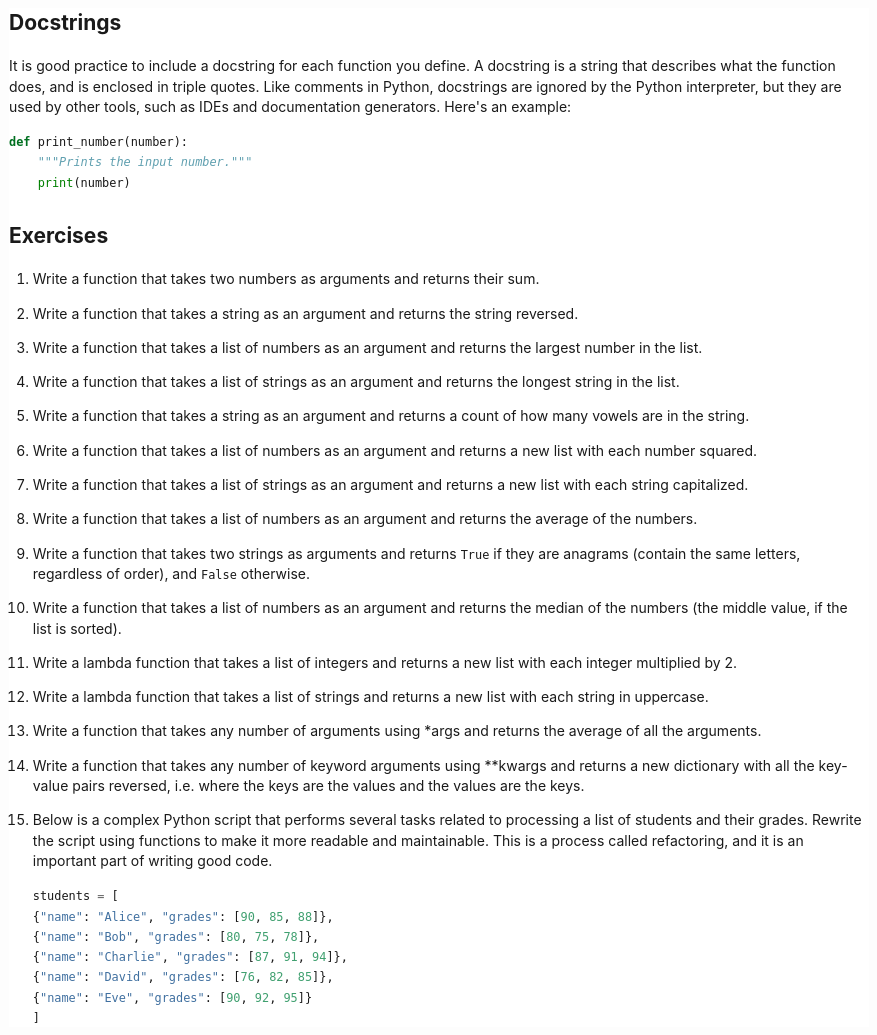 ## Docstrings


It is good practice to include a docstring for each function you define. A docstring is a string that describes what the function does, and is enclosed in triple quotes. Like comments in Python, docstrings are ignored by the Python interpreter, but they are used by other tools, such as IDEs and documentation generators. Here's an example:



```python
def print_number(number):
    """Prints the input number."""
    print(number)
```

## Exercises


1.  Write a function that takes two numbers as arguments and returns their sum.
2.  Write a function that takes a string as an argument and returns the string reversed.
3.  Write a function that takes a list of numbers as an argument and returns the largest number in the list.
4.  Write a function that takes a list of strings as an argument and returns the longest string in the list.
5.  Write a function that takes a string as an argument and returns a count of how many vowels are in the string.
6.  Write a function that takes a list of numbers as an argument and returns a new list with each number squared.
7.  Write a function that takes a list of strings as an argument and returns a new list with each string capitalized.
8.  Write a function that takes a list of numbers as an argument and returns the average of the numbers.
9.  Write a function that takes two strings as arguments and returns `True` if they are anagrams (contain the same letters, regardless of order), and `False` otherwise.
10. Write a function that takes a list of numbers as an argument and returns the median of the numbers (the middle value, if the list is sorted).
11. Write a lambda function that takes a list of integers and returns a new list with each integer multiplied by 2.
12. Write a lambda function that takes a list of strings and returns a new list with each string in uppercase.
13. Write a function that takes any number of arguments using \*args and returns the average of all the arguments.
14. Write a function that takes any number of keyword arguments using \*\*kwargs and returns a new dictionary with all the key-value pairs reversed, i.e. where the keys are the values and the values are the keys.
15. Below is a complex Python script that performs several tasks related to processing a list of students and their grades. Rewrite the script using functions to make it more readable and maintainable. This is a process called refactoring, and it is an important part of writing good code.

    ```python
    students = [
    {"name": "Alice", "grades": [90, 85, 88]},
    {"name": "Bob", "grades": [80, 75, 78]},
    {"name": "Charlie", "grades": [87, 91, 94]},
    {"name": "David", "grades": [76, 82, 85]},
    {"name": "Eve", "grades": [90, 92, 95]}
    ]
